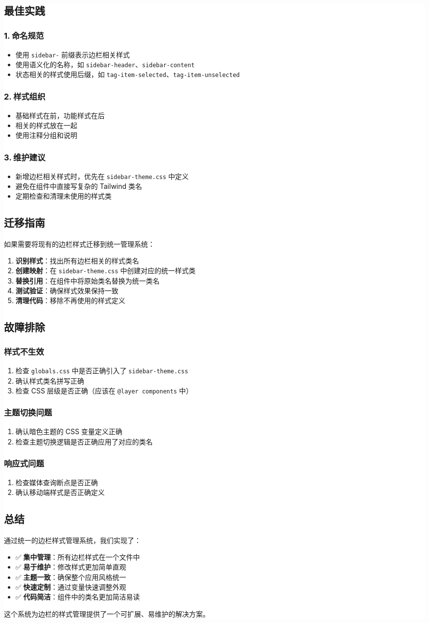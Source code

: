 ## 最佳实践

### 1. 命名规范

- 使用 `sidebar-` 前缀表示边栏相关样式
- 使用语义化的名称，如 `sidebar-header`、`sidebar-content`
- 状态相关的样式使用后缀，如 `tag-item-selected`、`tag-item-unselected`

### 2. 样式组织

- 基础样式在前，功能样式在后
- 相关的样式放在一起
- 使用注释分组和说明

### 3. 维护建议

- 新增边栏相关样式时，优先在 `sidebar-theme.css` 中定义
- 避免在组件中直接写复杂的 Tailwind 类名
- 定期检查和清理未使用的样式类

## 迁移指南

如果需要将现有的边栏样式迁移到统一管理系统：

1. **识别样式**：找出所有边栏相关的样式类名
2. **创建映射**：在 `sidebar-theme.css` 中创建对应的统一样式类
3. **替换引用**：在组件中将原始类名替换为统一类名
4. **测试验证**：确保样式效果保持一致
5. **清理代码**：移除不再使用的样式定义

## 故障排除

### 样式不生效

1. 检查 `globals.css` 中是否正确引入了 `sidebar-theme.css`
2. 确认样式类名拼写正确
3. 检查 CSS 层级是否正确（应该在 `@layer components` 中）

### 主题切换问题

1. 确认暗色主题的 CSS 变量定义正确
2. 检查主题切换逻辑是否正确应用了对应的类名

### 响应式问题

1. 检查媒体查询断点是否正确
2. 确认移动端样式是否正确定义

## 总结

通过统一的边栏样式管理系统，我们实现了：

- ✅ **集中管理**：所有边栏样式在一个文件中
- ✅ **易于维护**：修改样式更加简单直观
- ✅ **主题一致**：确保整个应用风格统一
- ✅ **快速定制**：通过变量快速调整外观
- ✅ **代码简洁**：组件中的类名更加简洁易读

这个系统为边栏的样式管理提供了一个可扩展、易维护的解决方案。